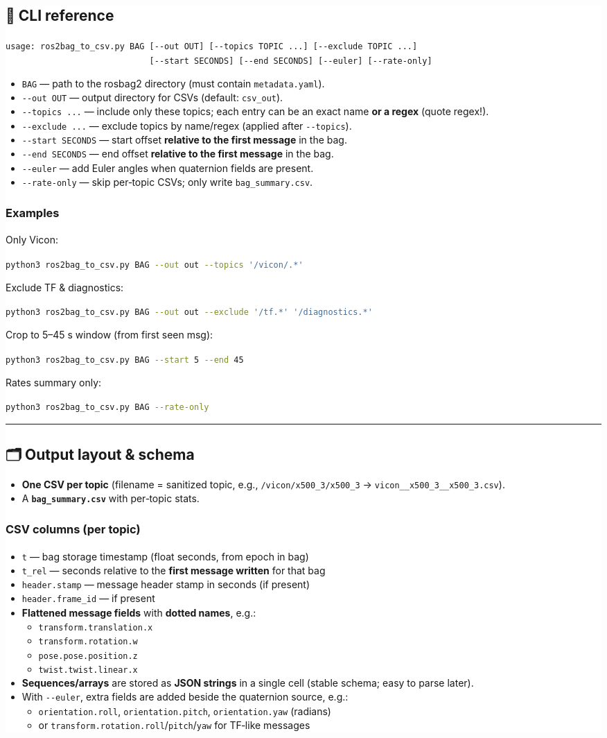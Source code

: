 
## 🔧 CLI reference
```
usage: ros2bag_to_csv.py BAG [--out OUT] [--topics TOPIC ...] [--exclude TOPIC ...]
                             [--start SECONDS] [--end SECONDS] [--euler] [--rate-only]
```
- `BAG` — path to the rosbag2 directory (must contain `metadata.yaml`).
- `--out OUT` — output directory for CSVs (default: `csv_out`).
- `--topics ...` — include only these topics; each entry can be an exact name **or a regex** (quote regex!).
- `--exclude ...` — exclude topics by name/regex (applied after `--topics`).
- `--start SECONDS` — start offset **relative to the first message** in the bag.
- `--end SECONDS` — end offset **relative to the first message** in the bag.
- `--euler` — add Euler angles when quaternion fields are present.
- `--rate-only` — skip per‑topic CSVs; only write `bag_summary.csv`.

### Examples
Only Vicon:
```bash
python3 ros2bag_to_csv.py BAG --out out --topics '/vicon/.*'
```
Exclude TF & diagnostics:
```bash
python3 ros2bag_to_csv.py BAG --out out --exclude '/tf.*' '/diagnostics.*'
```
Crop to 5–45 s window (from first seen msg):
```bash
python3 ros2bag_to_csv.py BAG --start 5 --end 45
```
Rates summary only:
```bash
python3 ros2bag_to_csv.py BAG --rate-only
```

---

## 🗂️ Output layout & schema
- **One CSV per topic** (filename = sanitized topic, e.g., `/vicon/x500_3/x500_3` → `vicon__x500_3__x500_3.csv`).
- A **`bag_summary.csv`** with per‑topic stats.

### CSV columns (per topic)
- `t` — bag storage timestamp (float seconds, from epoch in bag)
- `t_rel` — seconds relative to the **first message written** for that bag
- `header.stamp` — message header stamp in seconds (if present)
- `header.frame_id` — if present
- **Flattened message fields** with **dotted names**, e.g.:
  - `transform.translation.x`
  - `transform.rotation.w`
  - `pose.pose.position.z`
  - `twist.twist.linear.x`
- **Sequences/arrays** are stored as **JSON strings** in a single cell (stable schema; easy to parse later).
- With `--euler`, extra fields are added beside the quaternion source, e.g.:
  - `orientation.roll`, `orientation.pitch`, `orientation.yaw` (radians)
  - or `transform.rotation.roll`/`pitch`/`yaw` for TF‑like messages
